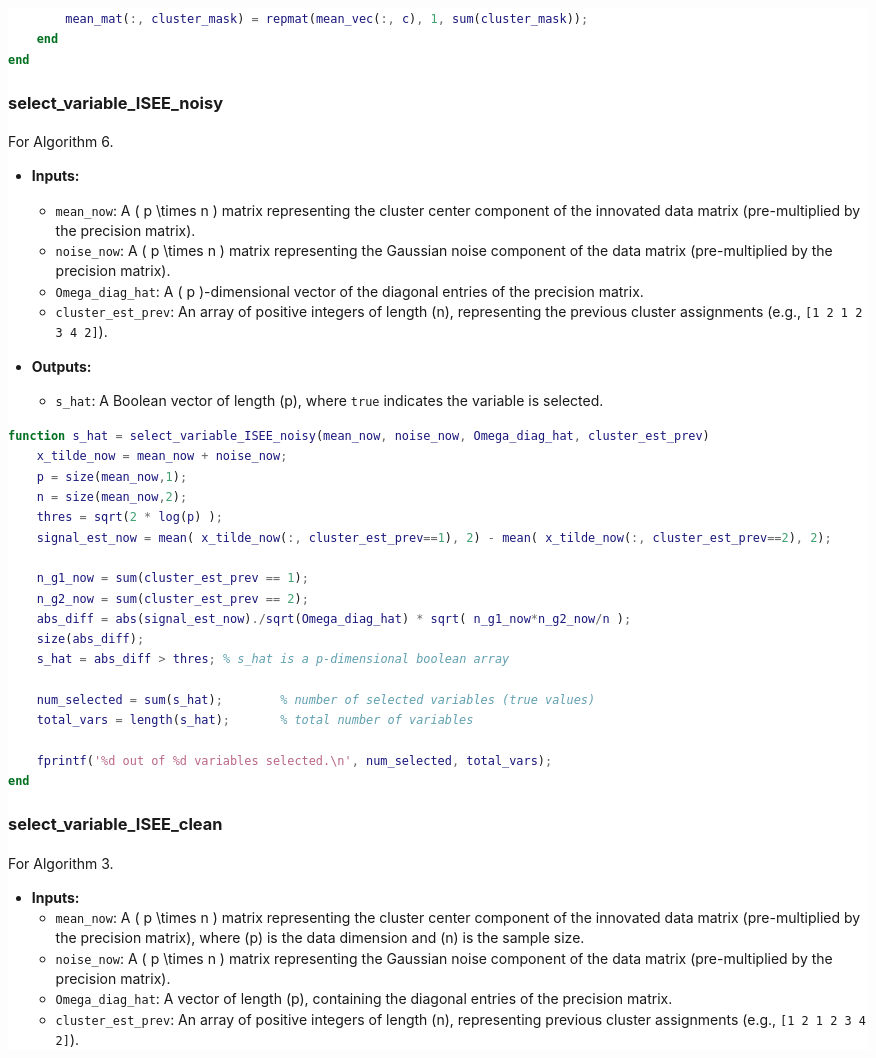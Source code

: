 ```matlab
        mean_mat(:, cluster_mask) = repmat(mean_vec(:, c), 1, sum(cluster_mask));
    end
end
```



### select_variable_ISEE_noisy
For Algorithm 6.
- **Inputs:**
  - `mean_now`: A \( p \times n \) matrix representing the cluster center component of the innovated data matrix (pre-multiplied by the precision matrix).
  - `noise_now`: A \( p \times n \) matrix representing the Gaussian noise component of the data matrix (pre-multiplied by the precision matrix).
  - `Omega_diag_hat`: A \( p \)-dimensional vector of the diagonal entries of the precision matrix.
  - `cluster_est_prev`: An array of positive integers of length \(n\), representing the previous cluster assignments (e.g., `[1 2 1 2 3 4 2]`).

- **Outputs:**
  - `s_hat`: A Boolean vector of length \(p\), where `true` indicates the variable is selected.
```matlab
function s_hat = select_variable_ISEE_noisy(mean_now, noise_now, Omega_diag_hat, cluster_est_prev)
    x_tilde_now = mean_now + noise_now;
    p = size(mean_now,1);
    n = size(mean_now,2);
    thres = sqrt(2 * log(p) );
    signal_est_now = mean( x_tilde_now(:, cluster_est_prev==1), 2) - mean( x_tilde_now(:, cluster_est_prev==2), 2);

    n_g1_now = sum(cluster_est_prev == 1);
    n_g2_now = sum(cluster_est_prev == 2);
    abs_diff = abs(signal_est_now)./sqrt(Omega_diag_hat) * sqrt( n_g1_now*n_g2_now/n );
    size(abs_diff);
    s_hat = abs_diff > thres; % s_hat is a p-dimensional boolean array
    
    num_selected = sum(s_hat);        % number of selected variables (true values)
    total_vars = length(s_hat);       % total number of variables

    fprintf('%d out of %d variables selected.\n', num_selected, total_vars);
end
```

### select_variable_ISEE_clean
For Algorithm 3. 
- **Inputs:**
  - `mean_now`: A \( p \times n \) matrix representing the cluster center component of the innovated data matrix (pre-multiplied by the precision matrix), where \(p\) is the data dimension and \(n\) is the sample size.
  - `noise_now`: A \( p \times n \) matrix representing the Gaussian noise component of the data matrix (pre-multiplied by the precision matrix).
  - `Omega_diag_hat`: A vector of length \(p\), containing the diagonal entries of the precision matrix.
  - `cluster_est_prev`: An array of positive integers of length \(n\), representing previous cluster assignments (e.g., `[1 2 1 2 3 4 2]`).
